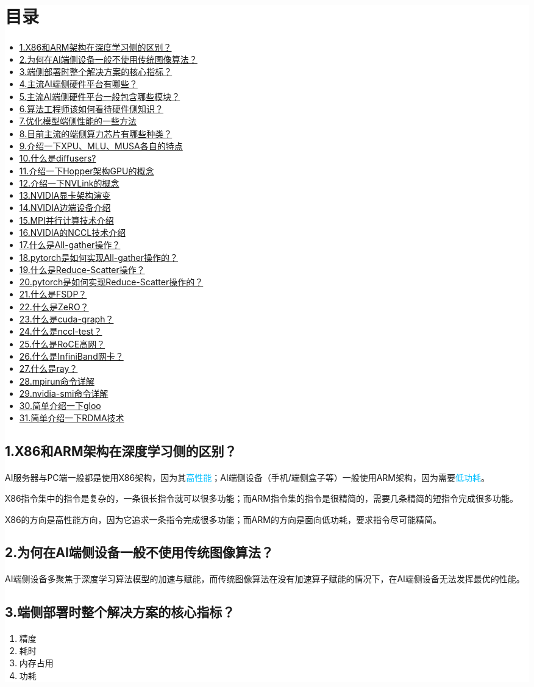 # 目录

- [1.X86和ARM架构在深度学习侧的区别？](#user-content-1.x86和arm架构在深度学习侧的区别？)
- [2.为何在AI端侧设备一般不使用传统图像算法？](#user-content-2.为何在ai端侧设备一般不使用传统图像算法？)
- [3.端侧部署时整个解决方案的核心指标？](#user-content-3.端侧部署时整个解决方案的核心指标？)
- [4.主流AI端侧硬件平台有哪些？](#user-content-4.主流ai端侧硬件平台有哪些？)
- [5.主流AI端侧硬件平台一般包含哪些模块？](#user-content-5.主流ai端侧硬件平台一般包含哪些模块？)
- [6.算法工程师该如何看待硬件侧知识？](#user-content-6.算法工程师该如何看待硬件侧知识？)
- [7.优化模型端侧性能的一些方法](#user-content-7.优化模型端侧性能的一些方法)
- [8.目前主流的端侧算力芯片有哪些种类？](#user-content-8.目前主流的端侧算力芯片有哪些种类？)
- [9.介绍一下XPU、MLU、MUSA各自的特点](#user-content-9.介绍一下XPU、MLU、MUSA各自的特点)
- [10.什么是diffusers?](#10.什么是diffusers?)
- [11.介绍一下Hopper架构GPU的概念](#11.介绍一下Hopper架构GPU的概念)
- [12.介绍一下NVLink的概念](#12.介绍一下NVLink的概念)
- [13.NVIDIA显卡架构演变](#13.NVIDIA显卡架构演变)
- [14.NVIDIA边端设备介绍](#14.NVIDIA边端设备介绍)
- [15.MPI并行计算技术介绍](#15.MPI并行计算技术介绍)
- [16.NVIDIA的NCCL技术介绍](#16.NVIDIA的NCCL技术介绍)
- [17.什么是All-gather操作？](#17.什么是All-gather操作？)
- [18.pytorch是如何实现All-gather操作的？](#18.pytorch是如何实现All-gather操作的？)
- [19.什么是Reduce-Scatter操作？](#19.什么是Reduce-Scatter操作？)
- [20.pytorch是如何实现Reduce-Scatter操作的？](#20.pytorch是如何实现Reduce-Scatter操作的？)
- [21.什么是FSDP？](#21.什么是FSDP？)
- [22.什么是ZeRO？](#22.什么是ZeRO？)
- [23.什么是cuda-graph？](#23.什么是cuda-graph？)
- [24.什么是nccl-test？](#24.什么是nccl-test？)
- [25.什么是RoCE高网？](#25.什么是RoCE高网？)
- [26.什么是InfiniBand网卡？](#26.什么是InfiniBand网卡？)
- [27.什么是ray？](#27.什么是ray？)
- [28.mpirun命令详解](#28.mpirun命令详解)
- [29.nvidia-smi命令详解](#29.nvidia-smi命令详解)
- [30.简单介绍一下gloo](#30.简单介绍一下gloo)
- [31.简单介绍一下RDMA技术](#31.简单介绍一下RDMA技术)


<h2 id="1.x86和arm架构在深度学习侧的区别？">1.X86和ARM架构在深度学习侧的区别？</h2>
  
AI服务器与PC端一般都是使用X86架构，因为其<font color=DeepSkyBlue>高性能</font>；AI端侧设备（手机/端侧盒子等）一般使用ARM架构，因为需要<font color=DeepSkyBlue>低功耗</font>。

X86指令集中的指令是复杂的，一条很长指令就可以很多功能；而ARM指令集的指令是很精简的，需要几条精简的短指令完成很多功能。

X86的方向是高性能方向，因为它追求一条指令完成很多功能；而ARM的方向是面向低功耗，要求指令尽可能精简。


<h2 id="2.为何在ai端侧设备一般不使用传统图像算法？">2.为何在AI端侧设备一般不使用传统图像算法？</h2>
  
AI端侧设备多聚焦于深度学习算法模型的加速与赋能，而传统图像算法在没有加速算子赋能的情况下，在AI端侧设备无法发挥最优的性能。


<h2 id="3.端侧部署时整个解决方案的核心指标？">3.端侧部署时整个解决方案的核心指标？</h2>

1. 精度
2. 耗时
3. 内存占用
4. 功耗
